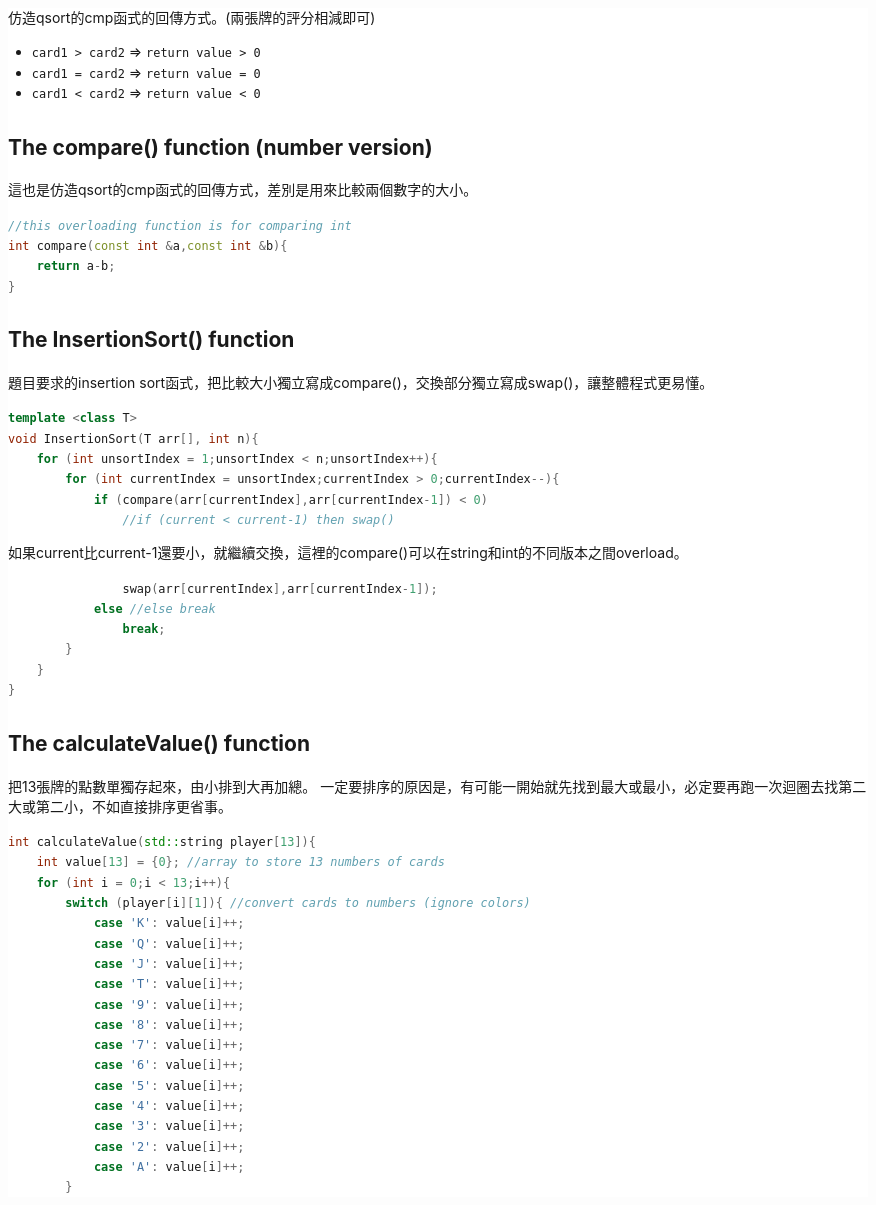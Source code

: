 ```cpp
```

仿造qsort的cmp函式的回傳方式。(兩張牌的評分相減即可)

- `card1 > card2` $\Rightarrow$ `return value > 0`
- `card1 = card2` $\Rightarrow$ `return value = 0`
- `card1 < card2` $\Rightarrow$ `return value < 0`

## The **compare()** function (number version)

這也是仿造qsort的cmp函式的回傳方式，差別是用來比較兩個數字的大小。

```cpp
//this overloading function is for comparing int
int compare(const int &a,const int &b){
    return a-b;
}
```

## The **InsertionSort()** function

題目要求的insertion sort函式，把比較大小獨立寫成compare()，交換部分獨立寫成swap()，讓整體程式更易懂。

```cpp
template <class T>
void InsertionSort(T arr[], int n){
    for (int unsortIndex = 1;unsortIndex < n;unsortIndex++){
        for (int currentIndex = unsortIndex;currentIndex > 0;currentIndex--){
            if (compare(arr[currentIndex],arr[currentIndex-1]) < 0)
                //if (current < current-1) then swap()
```

如果current比current-1還要小，就繼續交換，這裡的compare()可以在string和int的不同版本之間overload。

```cpp
                swap(arr[currentIndex],arr[currentIndex-1]);
            else //else break
                break;
        }
    }
}
```

## The **calculateValue()** function

把13張牌的點數單獨存起來，由小排到大再加總。
一定要排序的原因是，有可能一開始就先找到最大或最小，必定要再跑一次迴圈去找第二大或第二小，不如直接排序更省事。

```cpp
int calculateValue(std::string player[13]){
    int value[13] = {0}; //array to store 13 numbers of cards
    for (int i = 0;i < 13;i++){
        switch (player[i][1]){ //convert cards to numbers (ignore colors)
            case 'K': value[i]++;
            case 'Q': value[i]++;
            case 'J': value[i]++;
            case 'T': value[i]++;
            case '9': value[i]++;
            case '8': value[i]++;
            case '7': value[i]++;
            case '6': value[i]++;
            case '5': value[i]++;
            case '4': value[i]++;
            case '3': value[i]++;
            case '2': value[i]++;
            case 'A': value[i]++;
        }
```